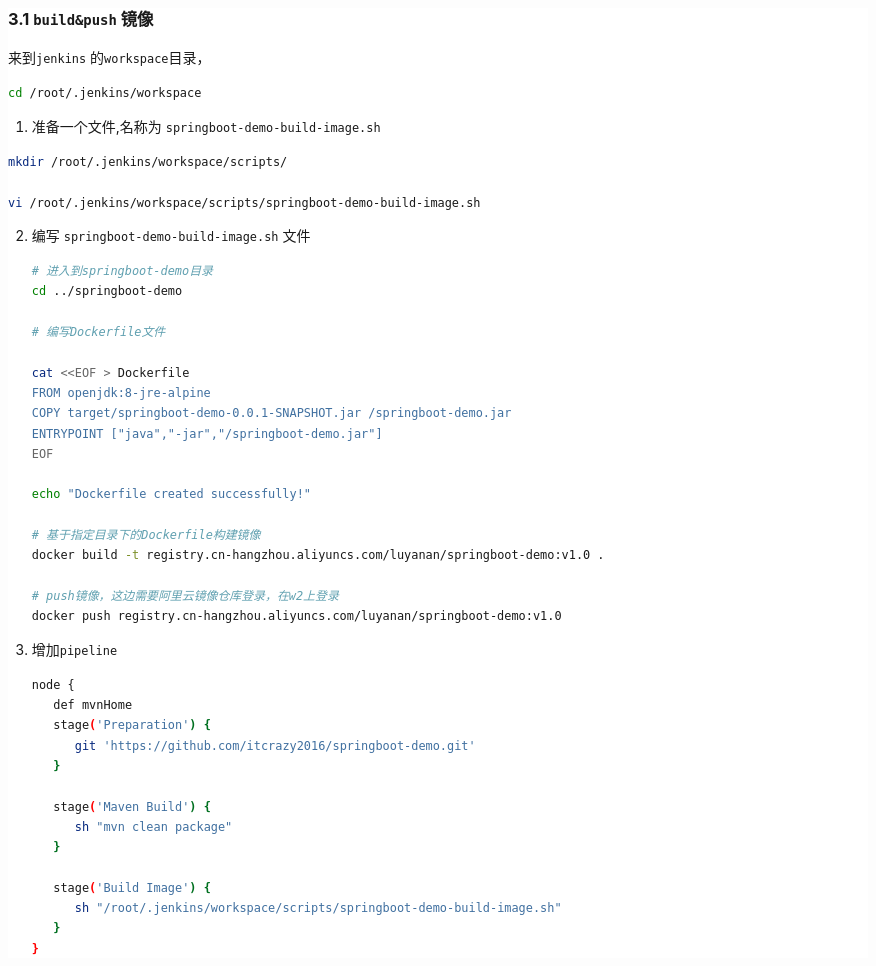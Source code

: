### 3.1 `build&push` 镜像

来到`jenkins` 的`workspace`目录，  

```bash
cd /root/.jenkins/workspace
```

1.  准备一个文件,名称为 `springboot-demo-build-image.sh`

   ```bash
   mkdir /root/.jenkins/workspace/scripts/
   
   vi /root/.jenkins/workspace/scripts/springboot-demo-build-image.sh
   ```

2. 编写 `springboot-demo-build-image.sh` 文件

   ```bash
   # 进入到springboot-demo目录
   cd ../springboot-demo
   
   # 编写Dockerfile文件
   
   cat <<EOF > Dockerfile
   FROM openjdk:8-jre-alpine
   COPY target/springboot-demo-0.0.1-SNAPSHOT.jar /springboot-demo.jar
   ENTRYPOINT ["java","-jar","/springboot-demo.jar"]
   EOF
   
   echo "Dockerfile created successfully!"
   
   # 基于指定目录下的Dockerfile构建镜像
   docker build -t registry.cn-hangzhou.aliyuncs.com/luyanan/springboot-demo:v1.0 .
   
   # push镜像，这边需要阿里云镜像仓库登录，在w2上登录
   docker push registry.cn-hangzhou.aliyuncs.com/luyanan/springboot-demo:v1.0
   ```

3. 增加`pipeline`

   ```bash
   node {
      def mvnHome
      stage('Preparation') {
         git 'https://github.com/itcrazy2016/springboot-demo.git'
      }
      
      stage('Maven Build') { 
         sh "mvn clean package"
      }
      
      stage('Build Image') { 
         sh "/root/.jenkins/workspace/scripts/springboot-demo-build-image.sh"
      }
   }
   ```
